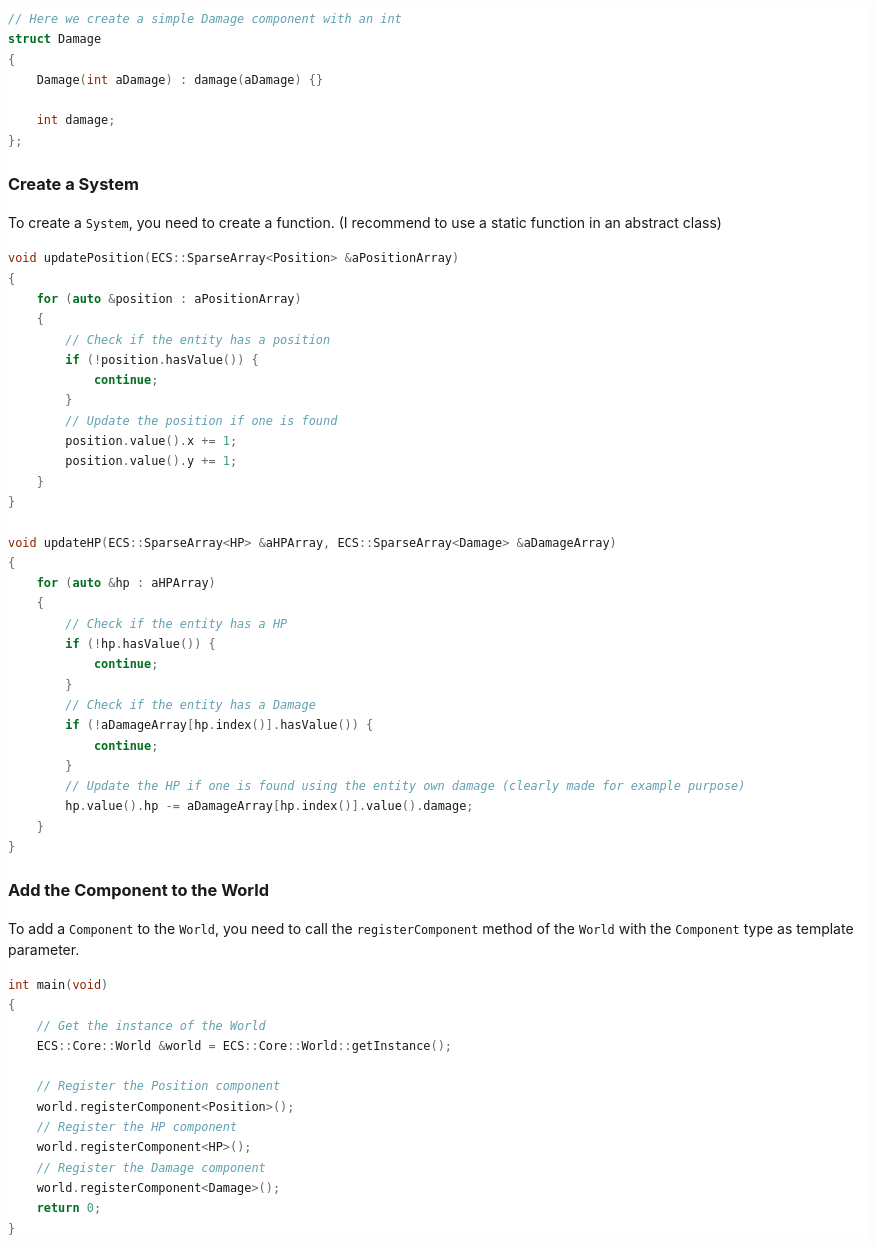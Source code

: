 ```cpp
// Here we create a simple Damage component with an int
struct Damage
{
    Damage(int aDamage) : damage(aDamage) {}

    int damage;
};

```
### Create a System
To create a `System`, you need to create a function. (I recommend to use a static function in an abstract class)
```cpp
void updatePosition(ECS::SparseArray<Position> &aPositionArray)
{
    for (auto &position : aPositionArray)
    {
        // Check if the entity has a position
        if (!position.hasValue()) {
            continue;
        }
        // Update the position if one is found
        position.value().x += 1;
        position.value().y += 1;
    }
}

void updateHP(ECS::SparseArray<HP> &aHPArray, ECS::SparseArray<Damage> &aDamageArray)
{
    for (auto &hp : aHPArray)
    {
        // Check if the entity has a HP
        if (!hp.hasValue()) {
            continue;
        }
        // Check if the entity has a Damage
        if (!aDamageArray[hp.index()].hasValue()) {
            continue;
        }
        // Update the HP if one is found using the entity own damage (clearly made for example purpose)
        hp.value().hp -= aDamageArray[hp.index()].value().damage;
    }
}
```
### Add the Component to the World
To add a `Component` to the `World`, you need to call the `registerComponent` method of the `World` with the `Component` type as template parameter.
```cpp
int main(void)
{
    // Get the instance of the World
    ECS::Core::World &world = ECS::Core::World::getInstance();

    // Register the Position component
    world.registerComponent<Position>();
    // Register the HP component
    world.registerComponent<HP>();
    // Register the Damage component
    world.registerComponent<Damage>();
    return 0;
}
```